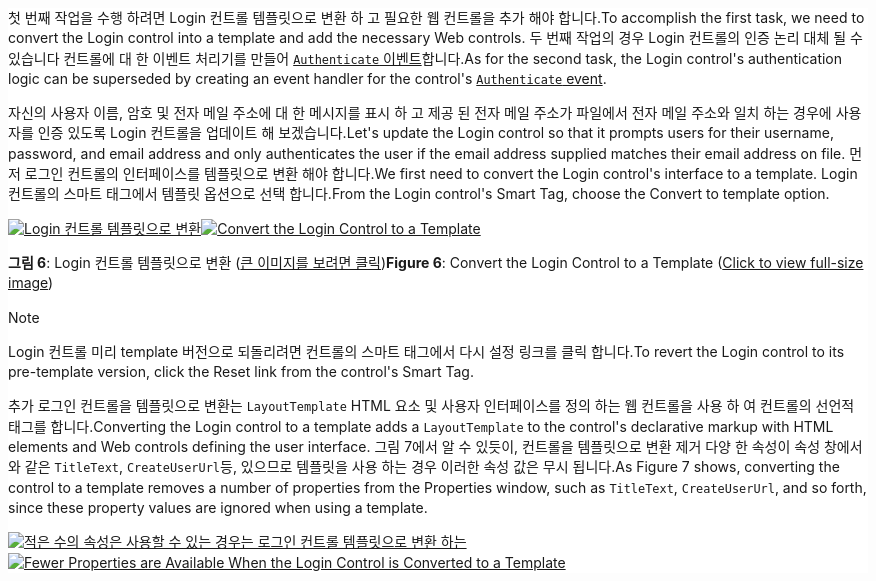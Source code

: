 <span data-ttu-id="7bc2a-238">첫 번째 작업을 수행 하려면 Login 컨트롤 템플릿으로 변환 하 고 필요한 웹 컨트롤을 추가 해야 합니다.</span><span class="sxs-lookup"><span data-stu-id="7bc2a-238">To accomplish the first task, we need to convert the Login control into a template and add the necessary Web controls.</span></span> <span data-ttu-id="7bc2a-239">두 번째 작업의 경우 Login 컨트롤의 인증 논리 대체 될 수 있습니다 컨트롤에 대 한 이벤트 처리기를 만들어 [ `Authenticate` 이벤트](https://msdn.microsoft.com/library/system.web.ui.webcontrols.login.authenticate.aspx)합니다.</span><span class="sxs-lookup"><span data-stu-id="7bc2a-239">As for the second task, the Login control's authentication logic can be superseded by creating an event handler for the control's [`Authenticate` event](https://msdn.microsoft.com/library/system.web.ui.webcontrols.login.authenticate.aspx).</span></span>

<span data-ttu-id="7bc2a-240">자신의 사용자 이름, 암호 및 전자 메일 주소에 대 한 메시지를 표시 하 고 제공 된 전자 메일 주소가 파일에서 전자 메일 주소와 일치 하는 경우에 사용자를 인증 있도록 Login 컨트롤을 업데이트 해 보겠습니다.</span><span class="sxs-lookup"><span data-stu-id="7bc2a-240">Let's update the Login control so that it prompts users for their username, password, and email address and only authenticates the user if the email address supplied matches their email address on file.</span></span> <span data-ttu-id="7bc2a-241">먼저 로그인 컨트롤의 인터페이스를 템플릿으로 변환 해야 합니다.</span><span class="sxs-lookup"><span data-stu-id="7bc2a-241">We first need to convert the Login control's interface to a template.</span></span> <span data-ttu-id="7bc2a-242">Login 컨트롤의 스마트 태그에서 템플릿 옵션으로 선택 합니다.</span><span class="sxs-lookup"><span data-stu-id="7bc2a-242">From the Login control's Smart Tag, choose the Convert to template option.</span></span>


<span data-ttu-id="7bc2a-243">[![Login 컨트롤 템플릿으로 변환](validating-user-credentials-against-the-membership-user-store-cs/_static/image17.png)](validating-user-credentials-against-the-membership-user-store-cs/_static/image16.png)</span><span class="sxs-lookup"><span data-stu-id="7bc2a-243">[![Convert the Login Control to a Template](validating-user-credentials-against-the-membership-user-store-cs/_static/image17.png)](validating-user-credentials-against-the-membership-user-store-cs/_static/image16.png)</span></span>

<span data-ttu-id="7bc2a-244">**그림 6**: Login 컨트롤 템플릿으로 변환 ([큰 이미지를 보려면 클릭](validating-user-credentials-against-the-membership-user-store-cs/_static/image18.png))</span><span class="sxs-lookup"><span data-stu-id="7bc2a-244">**Figure 6**: Convert the Login Control to a Template  ([Click to view full-size image](validating-user-credentials-against-the-membership-user-store-cs/_static/image18.png))</span></span>


> [!NOTE]
> <span data-ttu-id="7bc2a-245">Login 컨트롤 미리 template 버전으로 되돌리려면 컨트롤의 스마트 태그에서 다시 설정 링크를 클릭 합니다.</span><span class="sxs-lookup"><span data-stu-id="7bc2a-245">To revert the Login control to its pre-template version, click the Reset link from the control's Smart Tag.</span></span>


<span data-ttu-id="7bc2a-246">추가 로그인 컨트롤을 템플릿으로 변환는 `LayoutTemplate` HTML 요소 및 사용자 인터페이스를 정의 하는 웹 컨트롤을 사용 하 여 컨트롤의 선언적 태그를 합니다.</span><span class="sxs-lookup"><span data-stu-id="7bc2a-246">Converting the Login control to a template adds a `LayoutTemplate` to the control's declarative markup with HTML elements and Web controls defining the user interface.</span></span> <span data-ttu-id="7bc2a-247">그림 7에서 알 수 있듯이, 컨트롤을 템플릿으로 변환 제거 다양 한 속성이 속성 창에서와 같은 `TitleText`, `CreateUserUrl`등, 있으므로 템플릿을 사용 하는 경우 이러한 속성 값은 무시 됩니다.</span><span class="sxs-lookup"><span data-stu-id="7bc2a-247">As Figure 7 shows, converting the control to a template removes a number of properties from the Properties window, such as `TitleText`, `CreateUserUrl`, and so forth, since these property values are ignored when using a template.</span></span>


<span data-ttu-id="7bc2a-248">[![적은 수의 속성은 사용할 수 있는 경우는 로그인 컨트롤 템플릿으로 변환 하는](validating-user-credentials-against-the-membership-user-store-cs/_static/image20.png)](validating-user-credentials-against-the-membership-user-store-cs/_static/image19.png)</span><span class="sxs-lookup"><span data-stu-id="7bc2a-248">[![Fewer Properties are Available When the Login Control is Converted to a Template](validating-user-credentials-against-the-membership-user-store-cs/_static/image20.png)](validating-user-credentials-against-the-membership-user-store-cs/_static/image19.png)</span></span>
